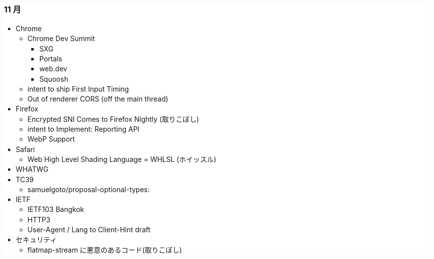 ### 11 月

- Chrome
  - Chrome Dev Summit
    - SXG
    - Portals
    - web.dev
    - Squoosh
  - intent to ship First Input Timing
  - Out of renderer CORS (off the main thread)
- Firefox
  - Encrypted SNI Comes to Firefox Nightly (取りこぼし)
  - intent to Implement: Reporting API
  - WebP Support
- Safari
  - Web High Level Shading Language = WHLSL (ホイッスル)
- WHATWG
- TC39
  - samuelgoto/proposal-optional-types:
- IETF
  - IETF103 Bangkok
  - HTTP3
  - User-Agent / Lang to Client-Hint draft
- セキュリティ
  - flatmap-stream に悪意のあるコード(取りこぼし)
